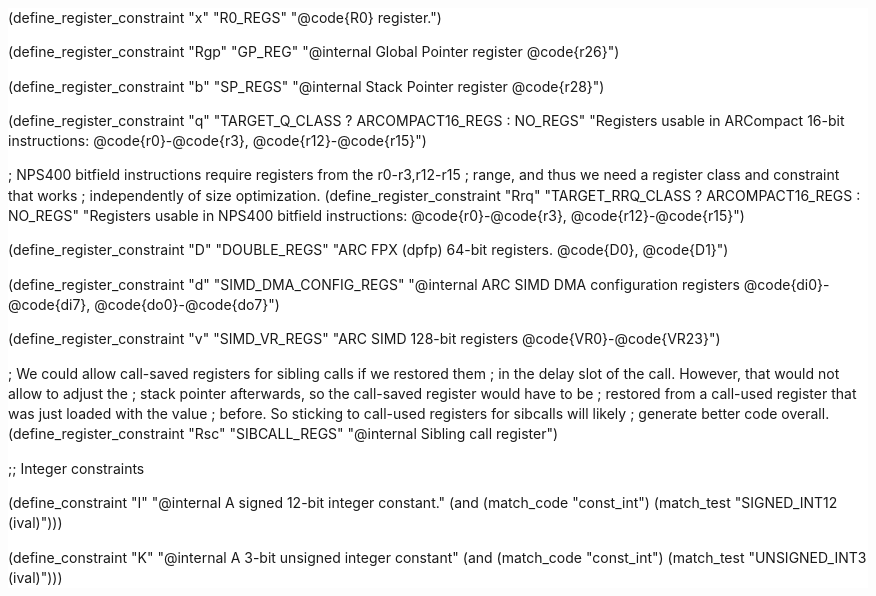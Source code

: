 (define_register_constraint "x" "R0_REGS"
  "@code{R0} register.")

(define_register_constraint "Rgp" "GP_REG"
  "@internal
   Global Pointer register @code{r26}")

(define_register_constraint "b" "SP_REGS"
  "@internal
   Stack Pointer register @code{r28}")

(define_register_constraint "q" "TARGET_Q_CLASS ? ARCOMPACT16_REGS : NO_REGS"
  "Registers usable in ARCompact 16-bit instructions: @code{r0}-@code{r3},
   @code{r12}-@code{r15}")

; NPS400 bitfield instructions require registers from the r0-r3,r12-r15
; range, and thus we need a register class and constraint that works
; independently of size optimization.
(define_register_constraint
 "Rrq" "TARGET_RRQ_CLASS ? ARCOMPACT16_REGS : NO_REGS"
  "Registers usable in NPS400 bitfield instructions: @code{r0}-@code{r3},
   @code{r12}-@code{r15}")

(define_register_constraint "D" "DOUBLE_REGS"
  "ARC FPX (dpfp) 64-bit registers. @code{D0}, @code{D1}")

(define_register_constraint "d" "SIMD_DMA_CONFIG_REGS"
  "@internal
   ARC SIMD DMA configuration registers @code{di0}-@code{di7},
   @code{do0}-@code{do7}")

(define_register_constraint "v" "SIMD_VR_REGS"
  "ARC SIMD 128-bit registers @code{VR0}-@code{VR23}")

; We could allow call-saved registers for sibling calls if we restored them
; in the delay slot of the call.  However, that would not allow to adjust the
; stack pointer afterwards, so the call-saved register would have to be
; restored from a call-used register that was just loaded with the value
; before.  So sticking to call-used registers for sibcalls will likely
; generate better code overall.
(define_register_constraint "Rsc" "SIBCALL_REGS"
  "@internal
   Sibling call register")

;; Integer constraints

(define_constraint "I"
  "@internal
   A signed 12-bit integer constant."
  (and (match_code "const_int")
       (match_test "SIGNED_INT12 (ival)")))

(define_constraint "K"
  "@internal
   A 3-bit unsigned integer constant"
  (and (match_code "const_int")
       (match_test "UNSIGNED_INT3 (ival)")))
